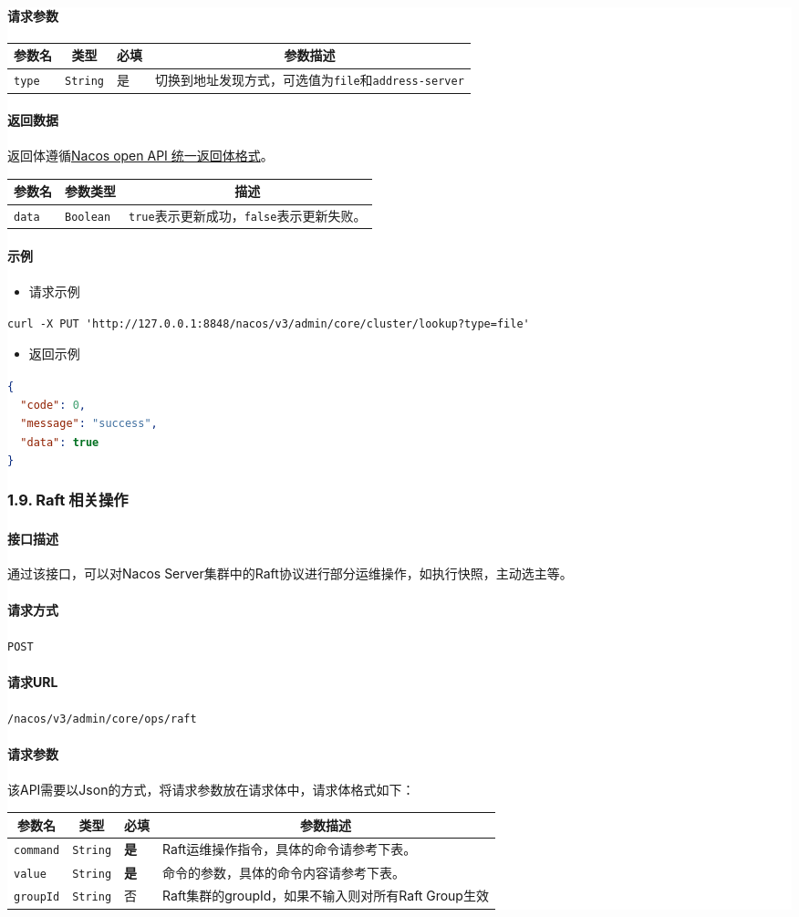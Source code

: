 #### 请求参数

| 参数名    | 类型       | 必填 | 参数描述                                  |
|--------|----------|----|---------------------------------------|
| `type` | `String` | 是  | 切换到地址发现方式，可选值为`file`和`address-server` |

#### 返回数据

返回体遵循[Nacos open API 统一返回体格式](../user/open-api/#11-api-统一返回体格式)。

| 参数名    | 参数类型      | 描述                          |
|--------|-----------|-----------------------------|
| `data` | `Boolean` | `true`表示更新成功，`false`表示更新失败。 |

#### 示例

* 请求示例

```shell
curl -X PUT 'http://127.0.0.1:8848/nacos/v3/admin/core/cluster/lookup?type=file'
```

* 返回示例

```json
{
  "code": 0,
  "message": "success",
  "data": true
}
```

### 1.9. Raft 相关操作

#### 接口描述

通过该接口，可以对Nacos Server集群中的Raft协议进行部分运维操作，如执行快照，主动选主等。

#### 请求方式

`POST`

#### 请求URL

`/nacos/v3/admin/core/ops/raft`

#### 请求参数

该API需要以Json的方式，将请求参数放在请求体中，请求体格式如下：

| 参数名       | 类型       | 必填    | 参数描述                                 |
|-----------|----------|-------|--------------------------------------|
| `command` | `String` | **是** | Raft运维操作指令，具体的命令请参考下表。               |
| `value`   | `String` | **是** | 命令的参数，具体的命令内容请参考下表。                  |
| `groupId` | `String` | 否     | Raft集群的groupId，如果不输入则对所有Raft Group生效 |
